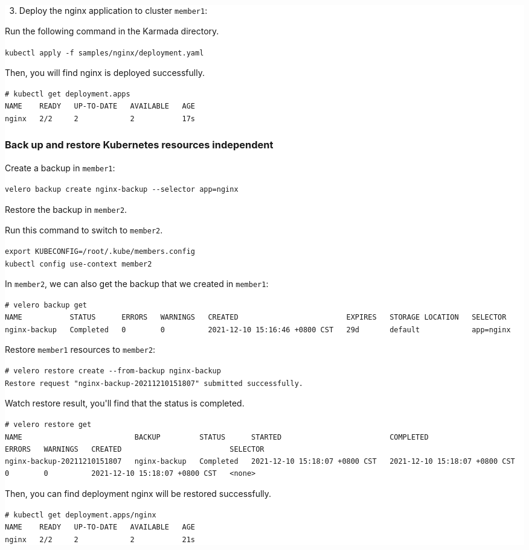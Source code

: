    3. Deploy the nginx application to cluster `member1`: 
  
   Run the following command in the Karmada directory.
   ```shell
   kubectl apply -f samples/nginx/deployment.yaml
   ```
  
   Then, you will find nginx is deployed successfully.
   ```shell
   # kubectl get deployment.apps
   NAME    READY   UP-TO-DATE   AVAILABLE   AGE
   nginx   2/2     2            2           17s
   ```

### Back up and restore Kubernetes resources independent
Create a backup in `member1`:
```shell
velero backup create nginx-backup --selector app=nginx
```

Restore the backup in `member2`.

Run this command to switch to `member2`.
```shell
export KUBECONFIG=/root/.kube/members.config
kubectl config use-context member2
```

In `member2`, we can also get the backup that we created in `member1`:
```shell
# velero backup get
NAME           STATUS      ERRORS   WARNINGS   CREATED                         EXPIRES   STORAGE LOCATION   SELECTOR
nginx-backup   Completed   0        0          2021-12-10 15:16:46 +0800 CST   29d       default            app=nginx
```

Restore `member1` resources to `member2`:
```shell
# velero restore create --from-backup nginx-backup
Restore request "nginx-backup-20211210151807" submitted successfully.
```

Watch restore result, you'll find that the status is completed.
```shell
# velero restore get
NAME                          BACKUP         STATUS      STARTED                         COMPLETED                       ERRORS   WARNINGS   CREATED                         SELECTOR
nginx-backup-20211210151807   nginx-backup   Completed   2021-12-10 15:18:07 +0800 CST   2021-12-10 15:18:07 +0800 CST   0        0          2021-12-10 15:18:07 +0800 CST   <none>
```

Then, you can find deployment nginx will be restored successfully. 
```shell
# kubectl get deployment.apps/nginx
NAME    READY   UP-TO-DATE   AVAILABLE   AGE
nginx   2/2     2            2           21s
```
